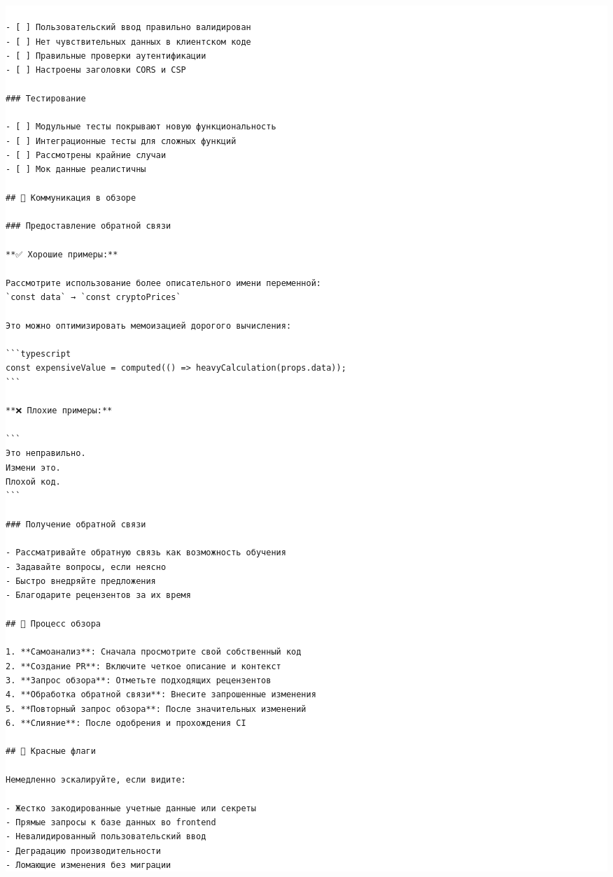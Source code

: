 ````

- [ ] Пользовательский ввод правильно валидирован
- [ ] Нет чувствительных данных в клиентском коде
- [ ] Правильные проверки аутентификации
- [ ] Настроены заголовки CORS и CSP

### Тестирование

- [ ] Модульные тесты покрывают новую функциональность
- [ ] Интеграционные тесты для сложных функций
- [ ] Рассмотрены крайние случаи
- [ ] Мок данные реалистичны

## 💬 Коммуникация в обзоре

### Предоставление обратной связи

**✅ Хорошие примеры:**

Рассмотрите использование более описательного имени переменной:
`const data` → `const cryptoPrices`

Это можно оптимизировать мемоизацией дорогого вычисления:

```typescript
const expensiveValue = computed(() => heavyCalculation(props.data));
```

**❌ Плохие примеры:**

```
Это неправильно.
Измени это.
Плохой код.
```

### Получение обратной связи

- Рассматривайте обратную связь как возможность обучения
- Задавайте вопросы, если неясно
- Быстро внедряйте предложения
- Благодарите рецензентов за их время

## 🔄 Процесс обзора

1. **Самоанализ**: Сначала просмотрите свой собственный код
2. **Создание PR**: Включите четкое описание и контекст
3. **Запрос обзора**: Отметьте подходящих рецензентов
4. **Обработка обратной связи**: Внесите запрошенные изменения
5. **Повторный запрос обзора**: После значительных изменений
6. **Слияние**: После одобрения и прохождения CI

## 🚨 Красные флаги

Немедленно эскалируйте, если видите:

- Жестко закодированные учетные данные или секреты
- Прямые запросы к базе данных во frontend
- Невалидированный пользовательский ввод
- Деградацию производительности
- Ломающие изменения без миграции

````

